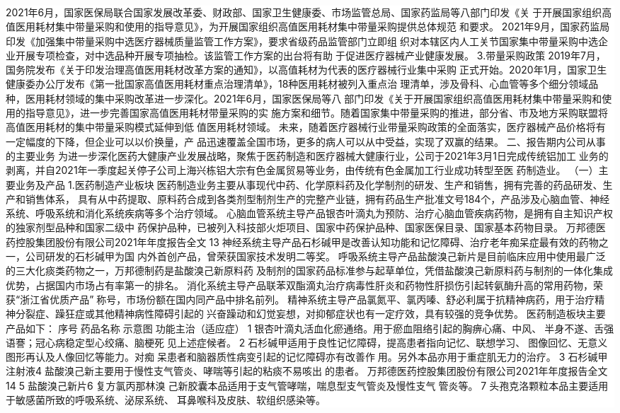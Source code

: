 2021年6月，国家医保局联合国家发展改革委、财政部、国家卫生健康委、市场监管总局、国家药监局等八部门印发《关
于开展国家组织高值医用耗材集中带量采购和使用的指导意见》，为开展国家组织高值医用耗材集中带量采购提供总体规范
和要求。
2021年9月，国家药监局印发《加强集中带量采购中选医疗器械质量监管工作方案》，要求省级药品监管部门立即组
织对本辖区内人工关节国家集中带量采购中选企业开展专项检查，对中选品种开展专项抽检。该监管工作方案的出台将有助
于促进医疗器械产业健康发展。
3.带量采购政策
2019年7月，国务院发布《关于印发治理高值医用耗材改革方案的通知》，以高值耗材为代表的医疗器械行业集中采购
正式开始。2020年1月，国家卫生健康委办公厅发布《第一批国家高值医用耗材重点治理清单》，18种医用耗材被列入重点治
理清单，涉及骨科、心血管等多个细分领域品种，医用耗材领域的集中采购改革进一步深化。2021年6月，国家医保局等八
部门印发《关于开展国家组织高值医用耗材集中带量采购和使用的指导意见》，进一步完善国家高值医用耗材带量采购的实
施方案和细节。随着国家集中带量采购的推进，部分省、市及地方采购联盟将高值医用耗材的集中带量采购模式延伸到低
值医用耗材领域。
未来，随着医疗器械行业带量采购政策的全面落实，医疗器械产品价格将有一定幅度的下降，但企业可以以价换量，产
品迅速覆盖全国市场，更多的病人可以从中受益，实现了双赢的结果。
二、报告期内公司从事的主要业务
为进一步深化医药大健康产业发展战略，聚焦于医药制造和医疗器械大健康行业，公司于2021年3月1日完成传统铝加工
业务的剥离，并自2021年一季度起关停子公司上海兴栋铝大宗有色金属贸易等业务，由传统有色金属加工行业成功转型至医
药制造业。
（一）主要业务及产品
1.医药制造产业板块
医药制造业务主要从事现代中药、化学原料药及化学制剂的研发、生产和销售，拥有完善的药品研发、生产和销售体系，
具有从中药提取、原料药合成到各类剂型制剂生产的完整产业链，拥有药品生产批准文号184个，产品涉及心脑血管、神经
系统、呼吸系统和消化系统疾病等多个治疗领域。
心脑血管系统主导产品银杏叶滴丸为预防、治疗心脑血管疾病药物，是拥有自主知识产权的独家剂型品种和国家二级中
药保护品种，已被列入科技部火炬项目、国家中药保护品种、国家医保目录、国家基本药物目录。
万邦德医药控股集团股份有限公司2021年年度报告全文
13
神经系统主导产品石杉碱甲是改善认知功能和记忆障碍、治疗老年痴呆症最有效的药物之一，公司研发的石杉碱甲为国
内外首创产品，曾荣获国家技术发明二等奖。
呼吸系统主导产品盐酸溴己新片是目前临床应用中使用最广泛的三大化痰类药物之一，万邦德制药是盐酸溴己新原料药
及制剂的国家药品标准参与起草单位，凭借盐酸溴己新原料药与制剂的一体化集成优势，占据国内市场占有率第一的排名。
消化系统主导产品联苯双酯滴丸治疗病毒性肝炎和药物性肝损伤引起转氨酶升高的常用药物，荣获“浙江省优质产品”
称号，市场份额在国内同产品中排名前列。
精神系统主导产品氯氮平、氯丙嗪、舒必利属于抗精神病药，用于治疗精神分裂症、躁狂症或其他精神病性障碍引起的
兴奋躁动和幻觉妄想，对抑郁症状也有一定疗效，具有较强的竞争优势。
医药制造板块主要产品如下：
序号
药品名称
示意图
功能主治（适应症）
1
银杏叶滴丸活血化瘀通络。用于瘀血阻络引起的胸痹心痛、中风、
半身不遂、舌强语謇；冠心病稳定型心绞痛、脑梗死
见上述症候者。
2
石杉碱甲适用于良性记忆障碍，提高患者指向记忆、联想学习、
图像回忆、无意义图形再认及人像回忆等能力。对痴
呆患者和脑器质性病变引起的记忆障碍亦有改善作
用。另外本品亦用于重症肌无力的治疗。
3
石杉碱甲注射液4
盐酸溴己新主要用于慢性支气管炎、哮喘等引起的粘痰不易咳出
的患者。
万邦德医药控股集团股份有限公司2021年年度报告全文
14
5
盐酸溴己新片6
复方氯丙那林溴
己新胶囊本品适用于支气管哮喘，喘息型支气管炎及慢性支气
管炎等。
7
头孢克洛颗粒本品主要适用于敏感菌所致的呼吸系统、泌尿系统、
耳鼻喉科及皮肤、软组织感染等。